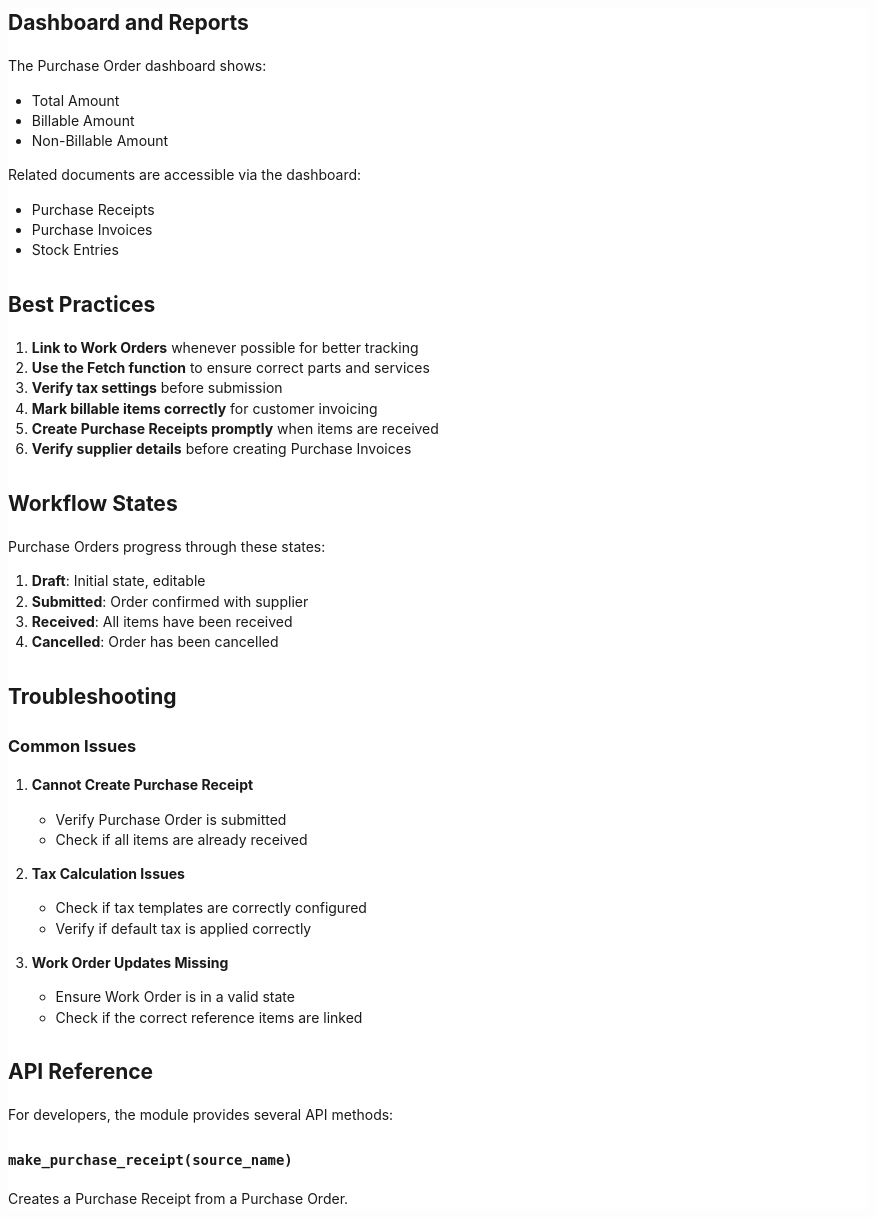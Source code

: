 ## Dashboard and Reports

The Purchase Order dashboard shows:
- Total Amount
- Billable Amount
- Non-Billable Amount

Related documents are accessible via the dashboard:
- Purchase Receipts
- Purchase Invoices
- Stock Entries

## Best Practices

1. **Link to Work Orders** whenever possible for better tracking
2. **Use the Fetch function** to ensure correct parts and services
3. **Verify tax settings** before submission
4. **Mark billable items correctly** for customer invoicing
5. **Create Purchase Receipts promptly** when items are received
6. **Verify supplier details** before creating Purchase Invoices

## Workflow States

Purchase Orders progress through these states:
1. **Draft**: Initial state, editable
2. **Submitted**: Order confirmed with supplier
3. **Received**: All items have been received
4. **Cancelled**: Order has been cancelled

## Troubleshooting

### Common Issues

1. **Cannot Create Purchase Receipt**
   - Verify Purchase Order is submitted
   - Check if all items are already received

2. **Tax Calculation Issues**
   - Check if tax templates are correctly configured
   - Verify if default tax is applied correctly

3. **Work Order Updates Missing**
   - Ensure Work Order is in a valid state
   - Check if the correct reference items are linked

## API Reference

For developers, the module provides several API methods:

### `make_purchase_receipt(source_name)`
Creates a Purchase Receipt from a Purchase Order.
